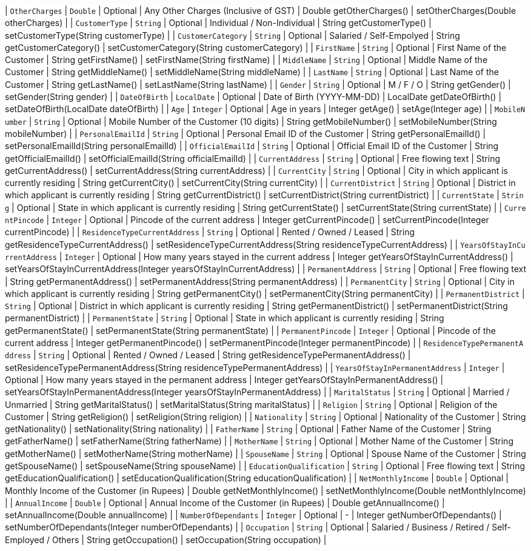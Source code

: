 | `OtherCharges` | `Double` | Optional | Any Other Charges (Inclusive of GST) | Double getOtherCharges() | setOtherCharges(Double otherCharges) |
| `CustomerType` | `String` | Optional | Individual / Non-Individual | String getCustomerType() | setCustomerType(String customerType) |
| `CustomerCategory` | `String` | Optional | Salaried / Self-Empolyed | String getCustomerCategory() | setCustomerCategory(String customerCategory) |
| `FirstName` | `String` | Optional | First Name of the Customer | String getFirstName() | setFirstName(String firstName) |
| `MiddleName` | `String` | Optional | Middle Name of the Customer | String getMiddleName() | setMiddleName(String middleName) |
| `LastName` | `String` | Optional | Last Name of the Customer | String getLastName() | setLastName(String lastName) |
| `Gender` | `String` | Optional | M / F / O | String getGender() | setGender(String gender) |
| `DateOfBirth` | `LocalDate` | Optional | Date of Birth (YYYY-MM-DD) | LocalDate getDateOfBirth() | setDateOfBirth(LocalDate dateOfBirth) |
| `Age` | `Integer` | Optional | Age in years | Integer getAge() | setAge(Integer age) |
| `MobileNumber` | `String` | Optional | Mobile Number of the Customer (10 digits) | String getMobileNumber() | setMobileNumber(String mobileNumber) |
| `PersonalEmailId` | `String` | Optional | Personal Email ID of the Customer | String getPersonalEmailId() | setPersonalEmailId(String personalEmailId) |
| `OfficialEmailId` | `String` | Optional | Official Email ID of the Customer | String getOfficialEmailId() | setOfficialEmailId(String officialEmailId) |
| `CurrentAddress` | `String` | Optional | Free flowing text | String getCurrentAddress() | setCurrentAddress(String currentAddress) |
| `CurrentCity` | `String` | Optional | City in which applicant is currently residing | String getCurrentCity() | setCurrentCity(String currentCity) |
| `CurrentDistrict` | `String` | Optional | District in which applicant is currently residing | String getCurrentDistrict() | setCurrentDistrict(String currentDistrict) |
| `CurrentState` | `String` | Optional | State in which applicant is currently residing | String getCurrentState() | setCurrentState(String currentState) |
| `CurrentPincode` | `Integer` | Optional | Pincode of the current address | Integer getCurrentPincode() | setCurrentPincode(Integer currentPincode) |
| `ResidenceTypeCurrentAddress` | `String` | Optional | Rented / Owned / Leased | String getResidenceTypeCurrentAddress() | setResidenceTypeCurrentAddress(String residenceTypeCurrentAddress) |
| `YearsOfStayInCurrentAddress` | `Integer` | Optional | How many years stayed in the current address | Integer getYearsOfStayInCurrentAddress() | setYearsOfStayInCurrentAddress(Integer yearsOfStayInCurrentAddress) |
| `PermanentAddress` | `String` | Optional | Free flowing text | String getPermanentAddress() | setPermanentAddress(String permanentAddress) |
| `PermanentCity` | `String` | Optional | City in which applicant is currently residing | String getPermanentCity() | setPermanentCity(String permanentCity) |
| `PermanentDistrict` | `String` | Optional | District in which applicant is currently residing | String getPermanentDistrict() | setPermanentDistrict(String permanentDistrict) |
| `PermanentState` | `String` | Optional | State in which applicant is currently residing | String getPermanentState() | setPermanentState(String permanentState) |
| `PermanentPincode` | `Integer` | Optional | Pincode of the current address | Integer getPermanentPincode() | setPermanentPincode(Integer permanentPincode) |
| `ResidenceTypePermanentAddress` | `String` | Optional | Rented / Owned / Leased | String getResidenceTypePermanentAddress() | setResidenceTypePermanentAddress(String residenceTypePermanentAddress) |
| `YearsOfStayInPermanentAddress` | `Integer` | Optional | How many years stayed in the permanent address | Integer getYearsOfStayInPermanentAddress() | setYearsOfStayInPermanentAddress(Integer yearsOfStayInPermanentAddress) |
| `MaritalStatus` | `String` | Optional | Married / Unmarried | String getMaritalStatus() | setMaritalStatus(String maritalStatus) |
| `Religion` | `String` | Optional | Religion of the Customer | String getReligion() | setReligion(String religion) |
| `Nationality` | `String` | Optional | Nationality of the Customer | String getNationality() | setNationality(String nationality) |
| `FatherName` | `String` | Optional | Father Name of the Customer | String getFatherName() | setFatherName(String fatherName) |
| `MotherName` | `String` | Optional | Mother Name of the Customer | String getMotherName() | setMotherName(String motherName) |
| `SpouseName` | `String` | Optional | Spouse Name of the Customer | String getSpouseName() | setSpouseName(String spouseName) |
| `EducationQualification` | `String` | Optional | Free flowing text | String getEducationQualification() | setEducationQualification(String educationQualification) |
| `NetMonthlyIncome` | `Double` | Optional | Monthly Income of the Customer (in Rupees) | Double getNetMonthlyIncome() | setNetMonthlyIncome(Double netMonthlyIncome) |
| `AnnualIncome` | `Double` | Optional | Annual Income of the Customer (in Rupees) | Double getAnnualIncome() | setAnnualIncome(Double annualIncome) |
| `NumberOfDependants` | `Integer` | Optional | - | Integer getNumberOfDependants() | setNumberOfDependants(Integer numberOfDependants) |
| `Occupation` | `String` | Optional | Salaried / Business / Retired / Self-Employed / Others | String getOccupation() | setOccupation(String occupation) |